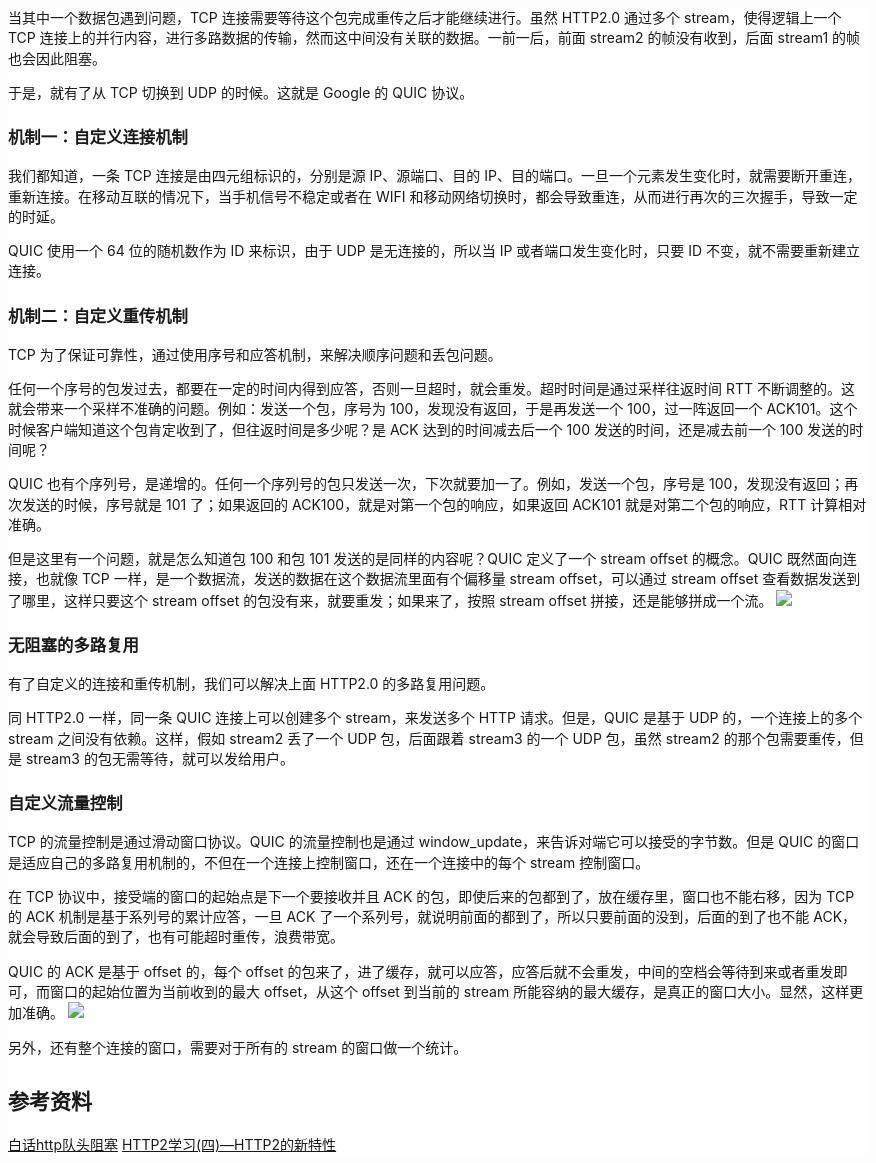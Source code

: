 当其中一个数据包遇到问题，TCP 连接需要等待这个包完成重传之后才能继续进行。虽然 HTTP2.0 通过多个 stream，使得逻辑上一个 TCP 连接上的并行内容，进行多路数据的传输，然而这中间没有关联的数据。一前一后，前面 stream2 的帧没有收到，后面 stream1 的帧也会因此阻塞。

于是，就有了从 TCP 切换到 UDP 的时候。这就是 Google 的 QUIC 协议。

### 机制一：自定义连接机制
我们都知道，一条 TCP 连接是由四元组标识的，分别是源 IP、源端口、目的 IP、目的端口。一旦一个元素发生变化时，就需要断开重连，重新连接。在移动互联的情况下，当手机信号不稳定或者在 WIFI 和移动网络切换时，都会导致重连，从而进行再次的三次握手，导致一定的时延。

QUIC 使用一个 64 位的随机数作为 ID 来标识，由于 UDP 是无连接的，所以当 IP 或者端口发生变化时，只要 ID 不变，就不需要重新建立连接。

### 机制二：自定义重传机制
TCP 为了保证可靠性，通过使用序号和应答机制，来解决顺序问题和丢包问题。

任何一个序号的包发过去，都要在一定的时间内得到应答，否则一旦超时，就会重发。超时时间是通过采样往返时间 RTT 不断调整的。这就会带来一个采样不准确的问题。例如：发送一个包，序号为 100，发现没有返回，于是再发送一个 100，过一阵返回一个 ACK101。这个时候客户端知道这个包肯定收到了，但往返时间是多少呢？是 ACK 达到的时间减去后一个 100 发送的时间，还是减去前一个 100 发送的时间呢？

QUIC 也有个序列号，是递增的。任何一个序列号的包只发送一次，下次就要加一了。例如，发送一个包，序号是 100，发现没有返回；再次发送的时候，序号就是 101 了；如果返回的 ACK100，就是对第一个包的响应，如果返回 ACK101 就是对第二个包的响应，RTT 计算相对准确。

但是这里有一个问题，就是怎么知道包 100 和包 101 发送的是同样的内容呢？QUIC 定义了一个 stream offset 的概念。QUIC 既然面向连接，也就像 TCP 一样，是一个数据流，发送的数据在这个数据流里面有个偏移量 stream offset，可以通过 stream offset 查看数据发送到了哪里，这样只要这个 stream offset 的包没有来，就要重发；如果来了，按照 stream offset 拼接，还是能够拼成一个流。
<img src="./HTTP2.0 和 QUIC/自定义消息重传.png" width="70%" length="70%"/>

### 无阻塞的多路复用

有了自定义的连接和重传机制，我们可以解决上面 HTTP2.0 的多路复用问题。

同 HTTP2.0 一样，同一条 QUIC 连接上可以创建多个 stream，来发送多个 HTTP 请求。但是，QUIC 是基于 UDP 的，一个连接上的多个 stream 之间没有依赖。这样，假如 stream2 丢了一个 UDP 包，后面跟着 stream3 的一个 UDP 包，虽然 stream2 的那个包需要重传，但是 stream3 的包无需等待，就可以发给用户。

### 自定义流量控制
TCP 的流量控制是通过滑动窗口协议。QUIC 的流量控制也是通过 window_update，来告诉对端它可以接受的字节数。但是 QUIC 的窗口是适应自己的多路复用机制的，不但在一个连接上控制窗口，还在一个连接中的每个 stream 控制窗口。

在 TCP 协议中，接受端的窗口的起始点是下一个要接收并且 ACK 的包，即使后来的包都到了，放在缓存里，窗口也不能右移，因为 TCP 的 ACK 机制是基于系列号的累计应答，一旦 ACK 了一个系列号，就说明前面的都到了，所以只要前面的没到，后面的到了也不能 ACK，就会导致后面的到了，也有可能超时重传，浪费带宽。

QUIC 的 ACK 是基于 offset 的，每个 offset 的包来了，进了缓存，就可以应答，应答后就不会重发，中间的空档会等待到来或者重发即可，而窗口的起始位置为当前收到的最大 offset，从这个 offset 到当前的 stream 所能容纳的最大缓存，是真正的窗口大小。显然，这样更加准确。
<img src="./HTTP2.0 和 QUIC/自定义流量控制.png"/>

另外，还有整个连接的窗口，需要对于所有的 stream 的窗口做一个统计。

## 参考资料
[白话http队头阻塞](https://cloud.tencent.com/developer/article/1509279)
[HTTP2学习(四)—HTTP2的新特性](https://jiaolonghuang.github.io/2015/08/16/http2/)